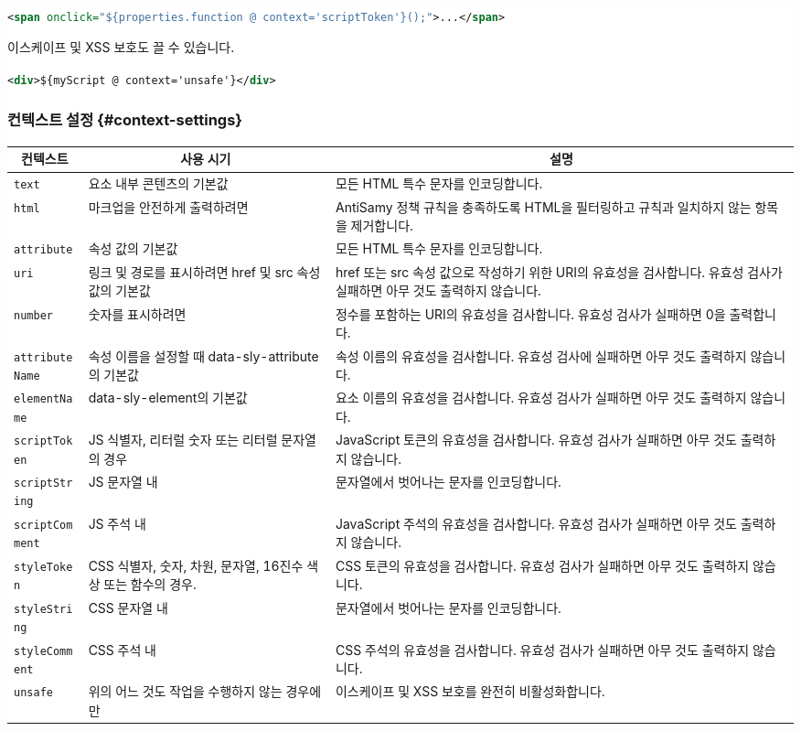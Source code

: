 ```xml
<span onclick="${properties.function @ context='scriptToken'}();">...</span>
```

이스케이프 및 XSS 보호도 끌 수 있습니다.

```xml
<div>${myScript @ context='unsafe'}</div>
```

### 컨텍스트 설정 {#context-settings}

| 컨텍스트 | 사용 시기 | 설명 |
|--- |--- |--- |
| `text` | 요소 내부 콘텐츠의 기본값 | 모든 HTML 특수 문자를 인코딩합니다. |
| `html` | 마크업을 안전하게 출력하려면 | AntiSamy 정책 규칙을 충족하도록 HTML을 필터링하고 규칙과 일치하지 않는 항목을 제거합니다. |
| `attribute` | 속성 값의 기본값 | 모든 HTML 특수 문자를 인코딩합니다. |
| `uri` | 링크 및 경로를 표시하려면 href 및 src 속성 값의 기본값 | href 또는 src 속성 값으로 작성하기 위한 URI의 유효성을 검사합니다. 유효성 검사가 실패하면 아무 것도 출력하지 않습니다. |
| `number` | 숫자를 표시하려면 | 정수를 포함하는 URI의 유효성을 검사합니다. 유효성 검사가 실패하면 0을 출력합니다. |
| `attributeName` | 속성 이름을 설정할 때 data-sly-attribute의 기본값 | 속성 이름의 유효성을 검사합니다. 유효성 검사에 실패하면 아무 것도 출력하지 않습니다. |
| `elementName` | data-sly-element의 기본값 | 요소 이름의 유효성을 검사합니다. 유효성 검사가 실패하면 아무 것도 출력하지 않습니다. |
| `scriptToken` | JS 식별자, 리터럴 숫자 또는 리터럴 문자열의 경우 | JavaScript 토큰의 유효성을 검사합니다. 유효성 검사가 실패하면 아무 것도 출력하지 않습니다. |
| `scriptString` | JS 문자열 내 | 문자열에서 벗어나는 문자를 인코딩합니다. |
| `scriptComment` | JS 주석 내 | JavaScript 주석의 유효성을 검사합니다. 유효성 검사가 실패하면 아무 것도 출력하지 않습니다. |
| `styleToken` | CSS 식별자, 숫자, 차원, 문자열, 16진수 색상 또는 함수의 경우. | CSS 토큰의 유효성을 검사합니다. 유효성 검사가 실패하면 아무 것도 출력하지 않습니다. |
| `styleString` | CSS 문자열 내 | 문자열에서 벗어나는 문자를 인코딩합니다. |
| `styleComment` | CSS 주석 내 | CSS 주석의 유효성을 검사합니다. 유효성 검사가 실패하면 아무 것도 출력하지 않습니다. |
| `unsafe` | 위의 어느 것도 작업을 수행하지 않는 경우에만 | 이스케이프 및 XSS 보호를 완전히 비활성화합니다. |
